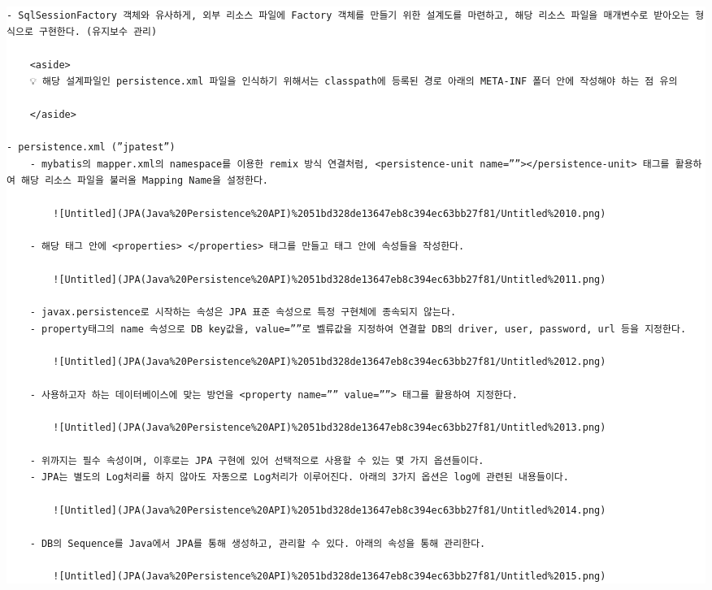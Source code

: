     - SqlSessionFactory 객체와 유사하게, 외부 리소스 파일에 Factory 객체를 만들기 위한 설계도를 마련하고, 해당 리소스 파일을 매개변수로 받아오는 형식으로 구현한다. (유지보수 관리)
        
        <aside>
        💡 해당 설계파일인 persistence.xml 파일을 인식하기 위해서는 classpath에 등록된 경로 아래의 META-INF 폴더 안에 작성해야 하는 점 유의
        
        </aside>
        
    - persistence.xml (”jpatest”)
        - mybatis의 mapper.xml의 namespace를 이용한 remix 방식 연결처럼, <persistence-unit name=””></persistence-unit> 태그를 활용하여 해당 리소스 파일을 불러올 Mapping Name을 설정한다.
            
            ![Untitled](JPA(Java%20Persistence%20API)%2051bd328de13647eb8c394ec63bb27f81/Untitled%2010.png)
            
        - 해당 태그 안에 <properties> </properties> 태그를 만들고 태그 안에 속성들을 작성한다.
            
            ![Untitled](JPA(Java%20Persistence%20API)%2051bd328de13647eb8c394ec63bb27f81/Untitled%2011.png)
            
        - javax.persistence로 시작하는 속성은 JPA 표준 속성으로 특정 구현체에 종속되지 않는다.
        - property태그의 name 속성으로 DB key값을, value=””로 벨류값을 지정하여 연결할 DB의 driver, user, password, url 등을 지정한다.
            
            ![Untitled](JPA(Java%20Persistence%20API)%2051bd328de13647eb8c394ec63bb27f81/Untitled%2012.png)
            
        - 사용하고자 하는 데이터베이스에 맞는 방언을 <property name=”” value=””> 태그를 활용하여 지정한다.
            
            ![Untitled](JPA(Java%20Persistence%20API)%2051bd328de13647eb8c394ec63bb27f81/Untitled%2013.png)
            
        - 위까지는 필수 속성이며, 이후로는 JPA 구현에 있어 선택적으로 사용할 수 있는 몇 가지 옵션들이다.
        - JPA는 별도의 Log처리를 하지 않아도 자동으로 Log처리가 이루어진다. 아래의 3가지 옵션은 log에 관련된 내용들이다.
            
            ![Untitled](JPA(Java%20Persistence%20API)%2051bd328de13647eb8c394ec63bb27f81/Untitled%2014.png)
            
        - DB의 Sequence를 Java에서 JPA를 통해 생성하고, 관리할 수 있다. 아래의 속성을 통해 관리한다.
            
            ![Untitled](JPA(Java%20Persistence%20API)%2051bd328de13647eb8c394ec63bb27f81/Untitled%2015.png)
            